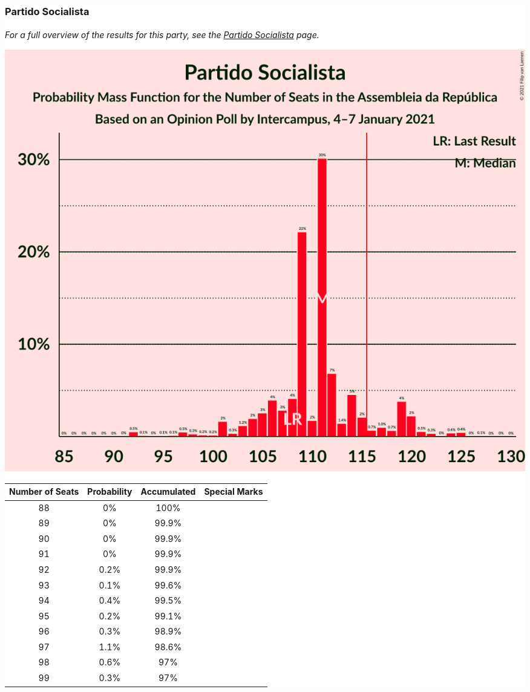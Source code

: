 ### Partido Socialista

*For a full overview of the results for this party, see the [Partido Socialista](party-partidosocialista.html) page.*

![Graph with seats probability mass function not yet produced](2021-01-07-Intercampus-seats-pmf-partidosocialista.png "Seats Probability Mass Function")

| Number of Seats | Probability | Accumulated | Special Marks |
|:---------------:|:-----------:|:-----------:|:-------------:|
| 88 | 0% | 100% |  |
| 89 | 0% | 99.9% |  |
| 90 | 0% | 99.9% |  |
| 91 | 0% | 99.9% |  |
| 92 | 0.2% | 99.9% |  |
| 93 | 0.1% | 99.6% |  |
| 94 | 0.4% | 99.5% |  |
| 95 | 0.2% | 99.1% |  |
| 96 | 0.3% | 98.9% |  |
| 97 | 1.1% | 98.6% |  |
| 98 | 0.6% | 97% |  |
| 99 | 0.3% | 97% |  |